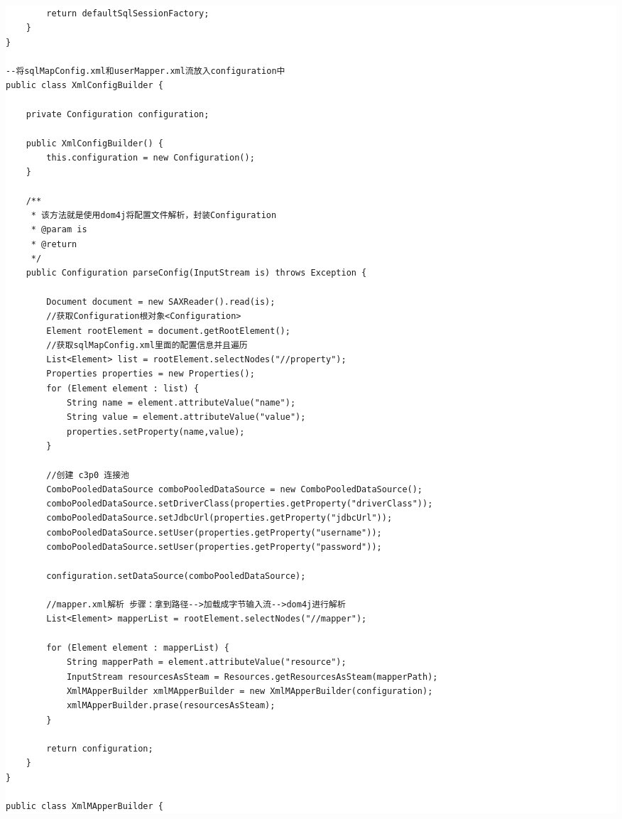             return defaultSqlSessionFactory;
        }
    }

    --将sqlMapConfig.xml和userMapper.xml流放入configuration中
    public class XmlConfigBuilder {
    
        private Configuration configuration;
    
        public XmlConfigBuilder() {
            this.configuration = new Configuration();
        }
    
        /**
         * 该方法就是使用dom4j将配置文件解析，封装Configuration
         * @param is
         * @return
         */
        public Configuration parseConfig(InputStream is) throws Exception {
    
            Document document = new SAXReader().read(is);
            //获取Configuration根对象<Configuration>
            Element rootElement = document.getRootElement();
            //获取sqlMapConfig.xml里面的配置信息并且遍历
            List<Element> list = rootElement.selectNodes("//property");
            Properties properties = new Properties();
            for (Element element : list) {
                String name = element.attributeValue("name");
                String value = element.attributeValue("value");
                properties.setProperty(name,value);
            }
    
            //创建 c3p0 连接池
            ComboPooledDataSource comboPooledDataSource = new ComboPooledDataSource();
            comboPooledDataSource.setDriverClass(properties.getProperty("driverClass"));
            comboPooledDataSource.setJdbcUrl(properties.getProperty("jdbcUrl"));
            comboPooledDataSource.setUser(properties.getProperty("username"));
            comboPooledDataSource.setUser(properties.getProperty("password"));
    
            configuration.setDataSource(comboPooledDataSource);
    
            //mapper.xml解析 步骤：拿到路径-->加载成字节输入流-->dom4j进行解析
            List<Element> mapperList = rootElement.selectNodes("//mapper");
    
            for (Element element : mapperList) {
                String mapperPath = element.attributeValue("resource");
                InputStream resourcesAsSteam = Resources.getResourcesAsSteam(mapperPath);
                XmlMApperBuilder xmlMApperBuilder = new XmlMApperBuilder(configuration);
                xmlMApperBuilder.prase(resourcesAsSteam);
            }
    
            return configuration;
        }
    }

    public class XmlMApperBuilder {
    